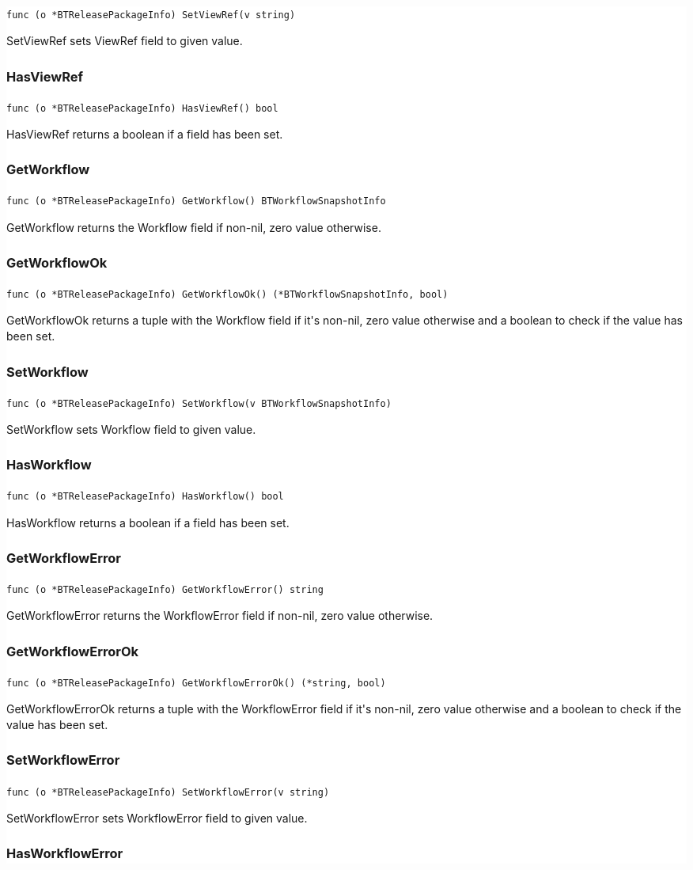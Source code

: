 `func (o *BTReleasePackageInfo) SetViewRef(v string)`

SetViewRef sets ViewRef field to given value.

### HasViewRef

`func (o *BTReleasePackageInfo) HasViewRef() bool`

HasViewRef returns a boolean if a field has been set.

### GetWorkflow

`func (o *BTReleasePackageInfo) GetWorkflow() BTWorkflowSnapshotInfo`

GetWorkflow returns the Workflow field if non-nil, zero value otherwise.

### GetWorkflowOk

`func (o *BTReleasePackageInfo) GetWorkflowOk() (*BTWorkflowSnapshotInfo, bool)`

GetWorkflowOk returns a tuple with the Workflow field if it's non-nil, zero value otherwise
and a boolean to check if the value has been set.

### SetWorkflow

`func (o *BTReleasePackageInfo) SetWorkflow(v BTWorkflowSnapshotInfo)`

SetWorkflow sets Workflow field to given value.

### HasWorkflow

`func (o *BTReleasePackageInfo) HasWorkflow() bool`

HasWorkflow returns a boolean if a field has been set.

### GetWorkflowError

`func (o *BTReleasePackageInfo) GetWorkflowError() string`

GetWorkflowError returns the WorkflowError field if non-nil, zero value otherwise.

### GetWorkflowErrorOk

`func (o *BTReleasePackageInfo) GetWorkflowErrorOk() (*string, bool)`

GetWorkflowErrorOk returns a tuple with the WorkflowError field if it's non-nil, zero value otherwise
and a boolean to check if the value has been set.

### SetWorkflowError

`func (o *BTReleasePackageInfo) SetWorkflowError(v string)`

SetWorkflowError sets WorkflowError field to given value.

### HasWorkflowError

